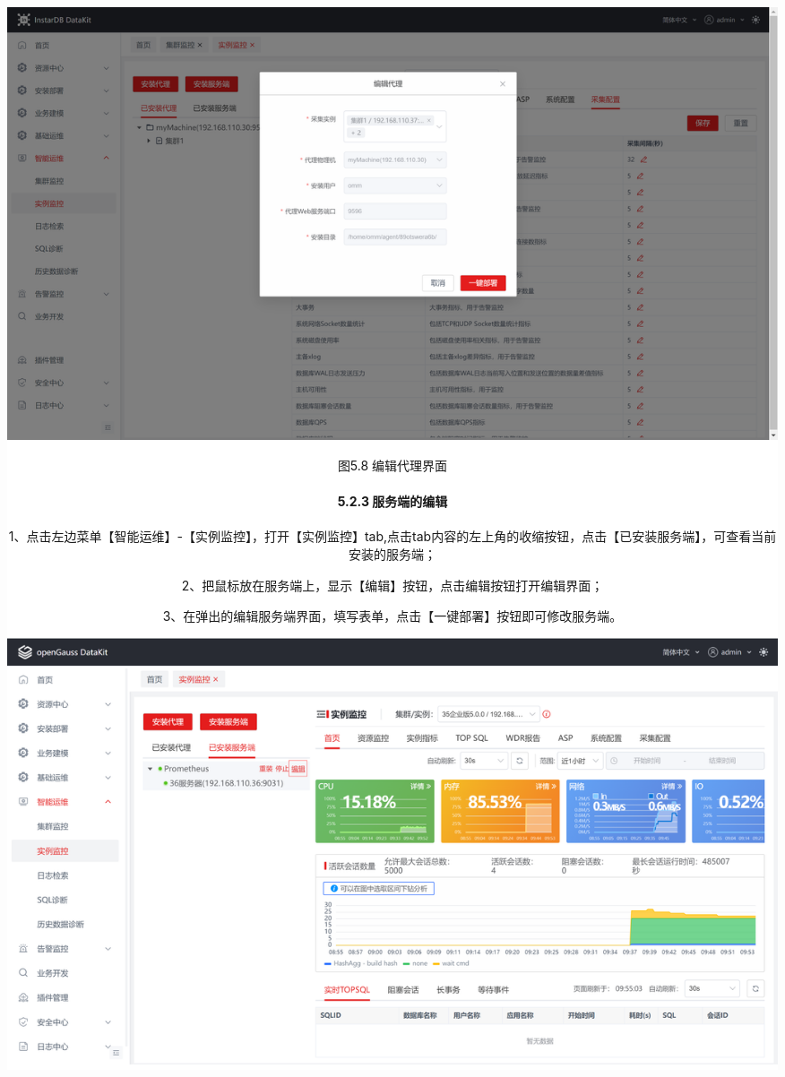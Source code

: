 ![image-20231214162020717](doc/image-20231214162020717.png)

<center>图5.8 编辑代理界面



#### 5.2.3 服务端的编辑

1、点击左边菜单【智能运维】-【实例监控】，打开【实例监控】tab,点击tab内容的左上角的收缩按钮，点击【已安装服务端】，可查看当前安装的服务端；

2、把鼠标放在服务端上，显示【编辑】按钮，点击编辑按钮打开编辑界面；

3、在弹出的编辑服务端界面，填写表单，点击【一键部署】按钮即可修改服务端。

![image-20231214162020717](doc/main_server_edit1.png)
